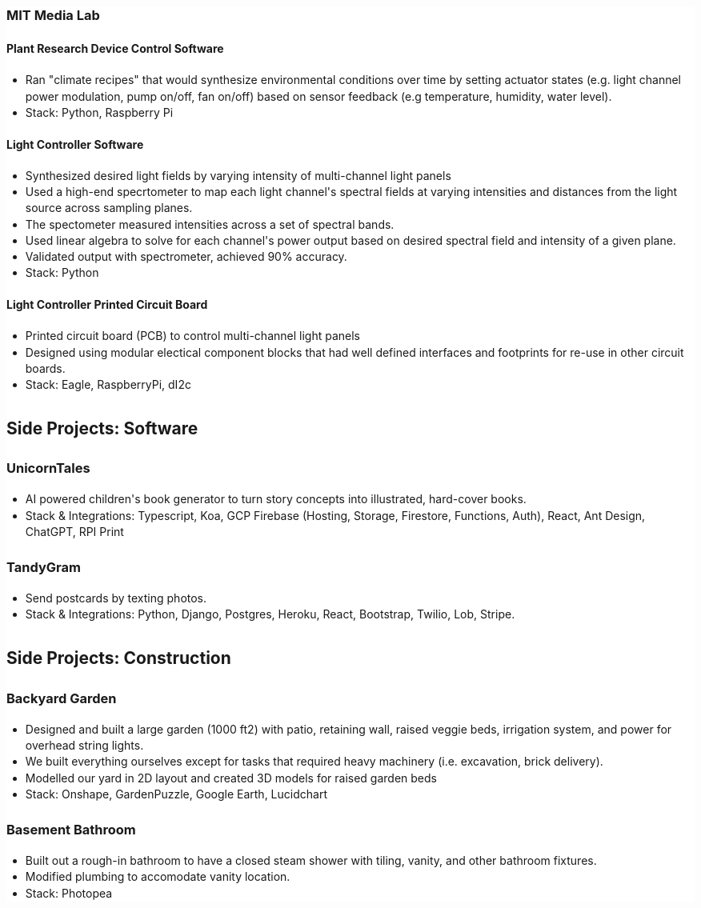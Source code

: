 ### MIT Media Lab

#### Plant Research Device Control Software
- Ran "climate recipes" that would synthesize environmental conditions over time by setting actuator states (e.g. light channel power modulation, pump on/off, fan on/off) based on sensor feedback (e.g temperature, humidity, water level).
- Stack: Python, Raspberry Pi
#### Light Controller Software
- Synthesized desired light fields by varying intensity of multi-channel light panels
- Used a high-end specrtometer to map each light channel's spectral fields at varying intensities and distances from the light source across sampling planes.
- The spectometer measured intensities across a set of spectral bands.
- Used linear algebra to solve for each channel's power output based on desired spectral field and intensity of a given plane.
- Validated output with spectrometer, achieved 90% accuracy.
- Stack: Python
#### Light Controller Printed Circuit Board
- Printed circuit board (PCB) to control multi-channel light panels
- Designed using modular electical component blocks that had well defined interfaces and footprints for re-use in other circuit boards.
- Stack: Eagle, RaspberryPi, dI2c

## Side Projects: Software
### UnicornTales
- AI powered children's book generator to turn story concepts into illustrated, hard-cover books.
- Stack & Integrations: Typescript, Koa, GCP Firebase (Hosting, Storage, Firestore, Functions, Auth), React, Ant Design, ChatGPT, RPI Print
### TandyGram
- Send postcards by texting photos.
- Stack & Integrations: Python, Django, Postgres, Heroku, React, Bootstrap, Twilio, Lob, Stripe.

## Side Projects: Construction

### Backyard Garden
- Designed and built a large garden (1000 ft2) with patio, retaining wall, raised veggie beds, irrigation system, and power for overhead string lights.
- We built everything ourselves except for tasks that required heavy machinery (i.e. excavation, brick delivery).
- Modelled our yard in 2D layout and created 3D models for raised garden beds
- Stack: Onshape, GardenPuzzle, Google Earth, Lucidchart

### Basement Bathroom
- Built out a rough-in bathroom to have a closed steam shower with tiling, vanity, and other bathroom fixtures.
- Modified plumbing to accomodate vanity location.
- Stack: Photopea
